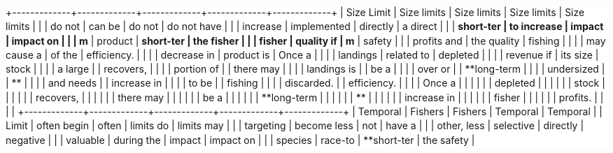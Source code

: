 +-------------+-------------+-------------+-------------+-------------+
| Size Limit  | Size limits | Size limits | Size limits | Size limits |
|             | do not      | can be      | do not      | do not have |
|             | increase    | implemented | directly    | a direct    |
|             | **short-ter | to increase | impact      | impact on   |
|             | m**         | product     | **short-ter | the fisher  |
|             | fisher      | quality if  | m**         | safety      |
|             | profits and | the quality | fishing     |             |
|             | may cause a | of the      | efficiency. |             |
|             | decrease in | product is  | Once a      |             |
|             | landings    | related to  | depleted    |             |
|             | revenue if  | its size    | stock       |             |
|             | a large     |             | recovers,   |             |
|             | portion of  |             | there may   |             |
|             | landings is |             | be a        |             |
|             | over or     |             | **long-term |             |
|             | undersized  |             | **          |             |
|             | and needs   |             | increase in |             |
|             | to be       |             | fishing     |             |
|             | discarded.  |             | efficiency. |             |
|             | Once a      |             |             |             |
|             | depleted    |             |             |             |
|             | stock       |             |             |             |
|             | recovers,   |             |             |             |
|             | there may   |             |             |             |
|             | be a        |             |             |             |
|             | **long-term |             |             |             |
|             | **          |             |             |             |
|             | increase in |             |             |             |
|             | fisher      |             |             |             |
|             | profits.    |             |             |             |
+-------------+-------------+-------------+-------------+-------------+
| Temporal    | Fishers     | Fishers     | Temporal    | Temporal    |
| Limit       | often begin | often       | limits do   | limits may  |
|             | targeting   | become less | not         | have a      |
|             | other, less | selective   | directly    | negative    |
|             | valuable    | during the  | impact      | impact on   |
|             | species     | race-to     | **short-ter | the safety  |